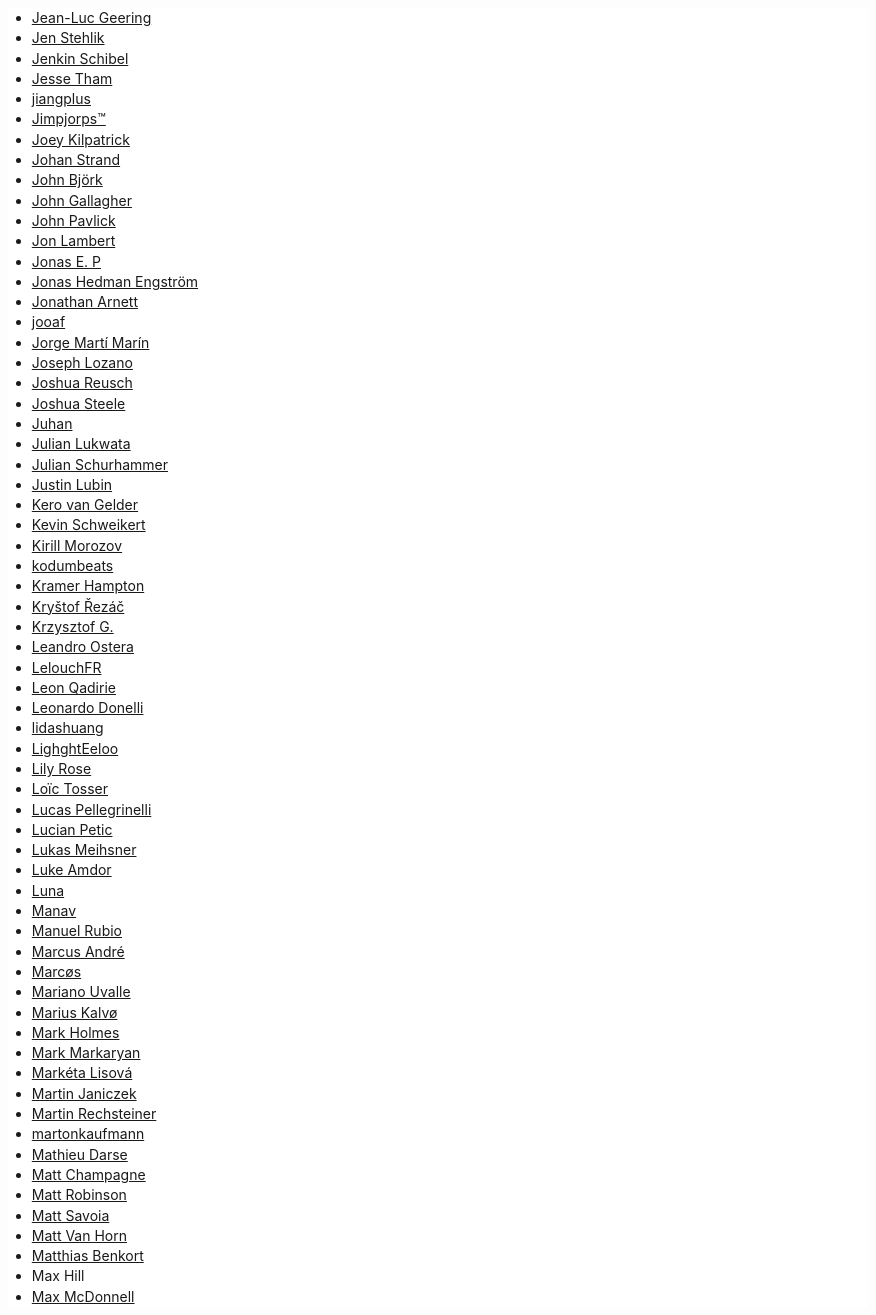 - [Jean-Luc Geering](https://github.com/jlgeering)
- [Jen Stehlik](https://github.com/okkdev)
- [Jenkin Schibel](https://github.com/dukeofcool199)
- [Jesse Tham](https://github.com/jessetham)
- [jiangplus](https://github.com/jiangplus)
- [Jimpjorps™](https://github.com/hunkyjimpjorps)
- [Joey Kilpatrick](https://github.com/joeykilpatrick)
- [Johan Strand](https://github.com/johan-st)
- [John Björk](https://github.com/JohnBjrk)
- [John Gallagher](https://github.com/johngallagher)
- [John Pavlick](https://github.com/jmpavlick)
- [Jon Lambert](https://github.com/jonlambert)
- [Jonas E. P](https://github.com/igern)
- [Jonas Hedman Engström](https://github.com/JonasHedEng)
- [Jonathan Arnett](https://github.com/J3RN)
- [jooaf](https://github.com/jooaf)
- [Jorge Martí Marín](https://github.com/jormarma)
- [Joseph Lozano](https://github.com/joseph-lozano)
- [Joshua Reusch](https://github.com/joshi-monster)
- [Joshua Steele](https://github.com/joshocalico)
- [Juhan](https://github.com/Juhan280)
- [Julian Lukwata](https://liberapay.com/d2quadra/)
- [Julian Schurhammer](https://github.com/schurhammer)
- [Justin Lubin](https://github.com/justinlubin)
- [Kero van Gelder](https://github.com/keroami)
- [Kevin Schweikert](https://github.com/kevinschweikert)
- [Kirill Morozov](https://github.com/kirillmorozov)
- [kodumbeats](https://github.com/kodumbeats)
- [Kramer Hampton](https://github.com/hamptokr)
- [Kryštof Řezáč](https://github.com/krystofrezac)
- [Krzysztof G.](https://github.com/krzysztofgb)
- [Leandro Ostera](https://github.com/leostera)
- [LelouchFR](https://github.com/LelouchFR)
- [Leon Qadirie](https://github.com/leonqadirie)
- [Leonardo Donelli](https://github.com/LeartS)
- [lidashuang](https://github.com/defp)
- [LighghtEeloo](https://github.com/LighghtEeloo)
- [Lily Rose](https://github.com/LilyRose2798)
- [Loïc Tosser](https://github.com/wowi42)
- [Lucas Pellegrinelli](https://github.com/lucaspellegrinelli)
- [Lucian Petic](https://github.com/lpetic)
- [Lukas Meihsner](https://github.com/lukasmeihsner)
- [Luke Amdor](https://github.com/lamdor)
- [Luna](https://github.com/2kool4idkwhat)
- [Manav](https://github.com/chikoYEAT)
- [Manuel Rubio](https://github.com/manuel-rubio)
- [Marcus André](https://github.com/marcusandre)
- [Marcøs](https://github.com/ideaMarcos)
- [Mariano Uvalle](https://github.com/AYM1607)
- [Marius Kalvø](https://github.com/mariuskalvo)
- [Mark Holmes](https://github.com/markholmes)
- [Mark Markaryan](https://github.com/markmark206)
- [Markéta Lisová](https://github.com/datayja)
- [Martin Janiczek](https://github.com/Janiczek)
- [Martin Rechsteiner](https://github.com/rechsteiner)
- [martonkaufmann](https://github.com/martonkaufmann)
- [Mathieu Darse](https://github.com/mdarse)
- [Matt Champagne](https://github.com/han-tyumi)
- [Matt Robinson](https://github.com/matthewrobinsondev)
- [Matt Savoia](https://github.com/matt-savvy)
- [Matt Van Horn](https://github.com/mattvanhorn)
- [Matthias Benkort](https://github.com/KtorZ)
- Max Hill
- [Max McDonnell](https://github.com/maxmcd)